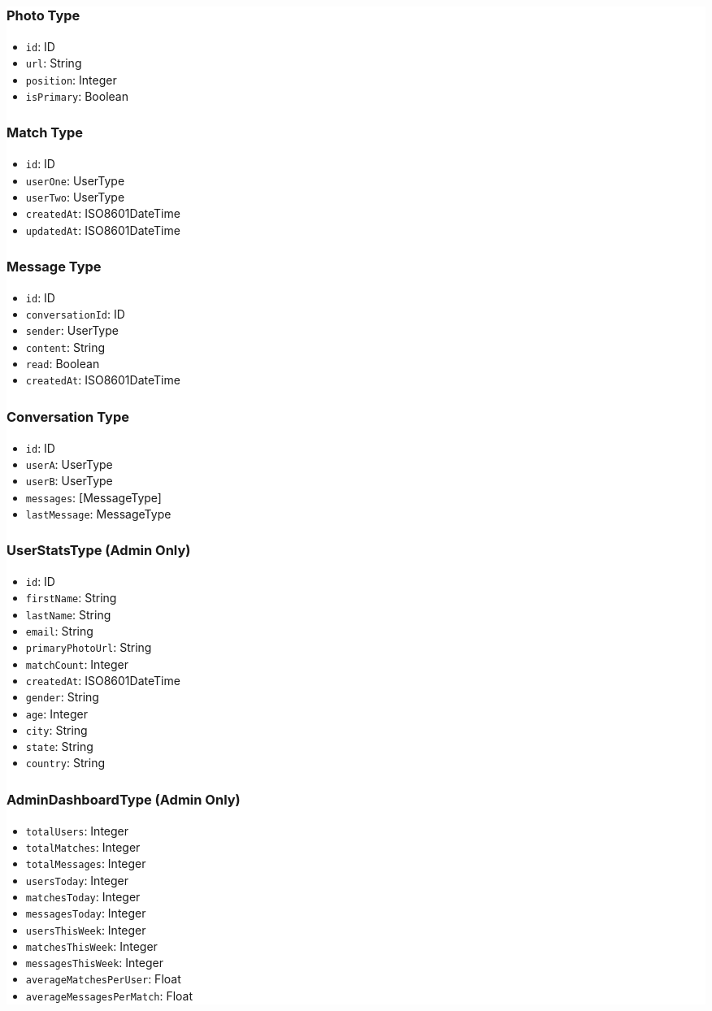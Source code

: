 ### Photo Type
- `id`: ID
- `url`: String
- `position`: Integer
- `isPrimary`: Boolean

### Match Type
- `id`: ID
- `userOne`: UserType
- `userTwo`: UserType
- `createdAt`: ISO8601DateTime
- `updatedAt`: ISO8601DateTime

### Message Type
- `id`: ID
- `conversationId`: ID
- `sender`: UserType
- `content`: String
- `read`: Boolean
- `createdAt`: ISO8601DateTime

### Conversation Type
- `id`: ID
- `userA`: UserType
- `userB`: UserType
- `messages`: [MessageType]
- `lastMessage`: MessageType

### UserStatsType (Admin Only)
- `id`: ID
- `firstName`: String
- `lastName`: String
- `email`: String
- `primaryPhotoUrl`: String
- `matchCount`: Integer
- `createdAt`: ISO8601DateTime
- `gender`: String
- `age`: Integer
- `city`: String
- `state`: String
- `country`: String

### AdminDashboardType (Admin Only)
- `totalUsers`: Integer
- `totalMatches`: Integer
- `totalMessages`: Integer
- `usersToday`: Integer
- `matchesToday`: Integer
- `messagesToday`: Integer
- `usersThisWeek`: Integer
- `matchesThisWeek`: Integer
- `messagesThisWeek`: Integer
- `averageMatchesPerUser`: Float
- `averageMessagesPerMatch`: Float
